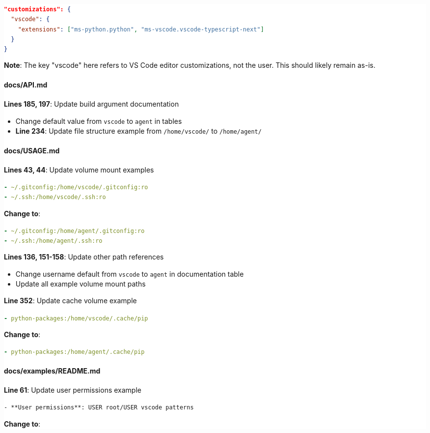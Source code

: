 ```json
"customizations": {
  "vscode": {
    "extensions": ["ms-python.python", "ms-vscode.vscode-typescript-next"]
  }
}
```

**Note**: The key "vscode" here refers to VS Code editor customizations, not the
user. This should likely remain as-is.

#### docs/API.md

**Lines 185, 197**: Update build argument documentation

- Change default value from `vscode` to `agent` in tables
- **Line 234**: Update file structure example from `/home/vscode/` to
  `/home/agent/`

#### docs/USAGE.md

**Lines 43, 44**: Update volume mount examples

```yaml
- ~/.gitconfig:/home/vscode/.gitconfig:ro
- ~/.ssh:/home/vscode/.ssh:ro
```

**Change to**:

```yaml
- ~/.gitconfig:/home/agent/.gitconfig:ro
- ~/.ssh:/home/agent/.ssh:ro
```

**Lines 136, 151-158**: Update other path references

- Change username default from `vscode` to `agent` in documentation table
- Update all example volume mount paths

**Line 352**: Update cache volume example

```yaml
- python-packages:/home/vscode/.cache/pip
```

**Change to**:

```yaml
- python-packages:/home/agent/.cache/pip
```

#### docs/examples/README.md

**Line 61**: Update user permissions example

```
- **User permissions**: USER root/USER vscode patterns
```

**Change to**:
